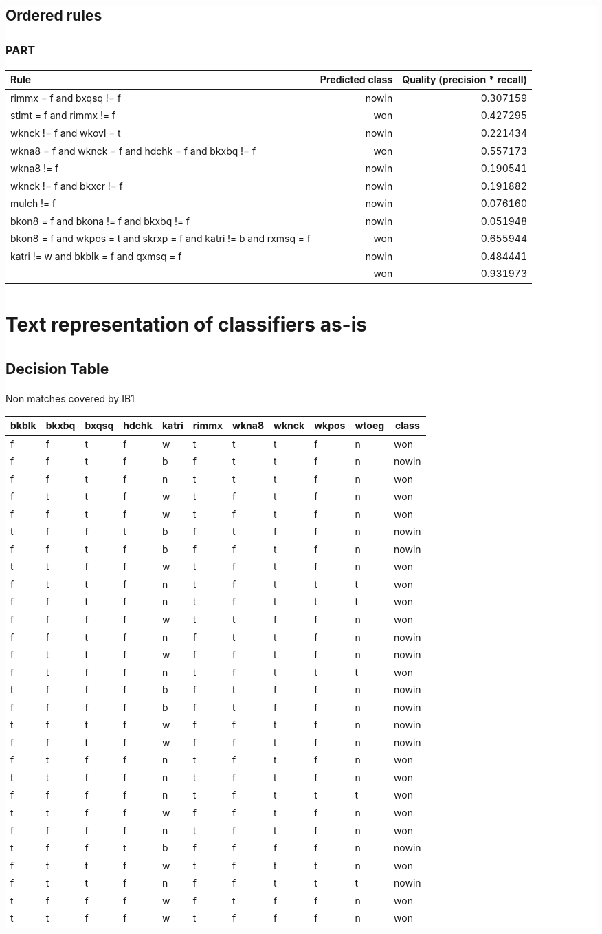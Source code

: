 ## Ordered rules

### PART

| Rule | Predicted class | Quality (precision * recall) |
|:----|----:|----:|
| rimmx = f and bxqsq != f | nowin | 0.307159 |
| stlmt = f and rimmx != f | won | 0.427295 |
| wknck != f and wkovl = t | nowin | 0.221434 |
| wkna8 = f and wknck = f and hdchk = f and bkxbq != f | won | 0.557173 |
| wkna8 != f | nowin | 0.190541 |
| wknck != f and bkxcr != f | nowin | 0.191882 |
| mulch != f | nowin | 0.076160 |
| bkon8 = f and bkona != f and bkxbq != f | nowin | 0.051948 |
| bkon8 = f and wkpos = t and skrxp = f and katri != b and rxmsq = f | won | 0.655944 |
| katri != w and bkblk = f and qxmsq = f | nowin | 0.484441 |
|  | won | 0.931973 |


# Text representation of classifiers as-is

## Decision Table

Non matches covered by IB1

bkblk|bkxbq|bxqsq|hdchk|katri|rimmx|wkna8|wknck|wkpos|wtoeg|class
---|---|---|---|---|---|---|---|---|---|---
f|f|t|f|w|t|t|t|f|n|won
f|f|t|f|b|f|t|t|f|n|nowin
f|f|t|f|n|t|t|t|f|n|won
f|t|t|f|w|t|f|t|f|n|won
f|f|t|f|w|t|f|t|f|n|won
t|f|f|t|b|f|t|f|f|n|nowin
f|f|t|f|b|f|f|t|f|n|nowin
t|t|f|f|w|t|f|t|f|n|won
f|t|t|f|n|t|f|t|t|t|won
f|f|t|f|n|t|f|t|t|t|won
f|f|f|f|w|t|t|f|f|n|won
f|f|t|f|n|f|t|t|f|n|nowin
f|t|t|f|w|f|f|t|f|n|nowin
f|t|f|f|n|t|f|t|t|t|won
t|f|f|f|b|f|t|f|f|n|nowin
f|f|f|f|b|f|t|f|f|n|nowin
t|f|t|f|w|f|f|t|f|n|nowin
f|f|t|f|w|f|f|t|f|n|nowin
f|t|f|f|n|t|f|t|f|n|won
t|t|f|f|n|t|f|t|f|n|won
f|f|f|f|n|t|f|t|t|t|won
t|t|f|f|w|f|f|t|f|n|won
f|f|f|f|n|t|f|t|f|n|won
t|f|f|t|b|f|f|f|f|n|nowin
f|t|t|f|w|t|f|t|t|n|won
f|t|t|f|n|f|f|t|t|t|nowin
t|f|f|f|w|f|t|f|f|n|won
t|t|f|f|w|t|f|f|f|n|won